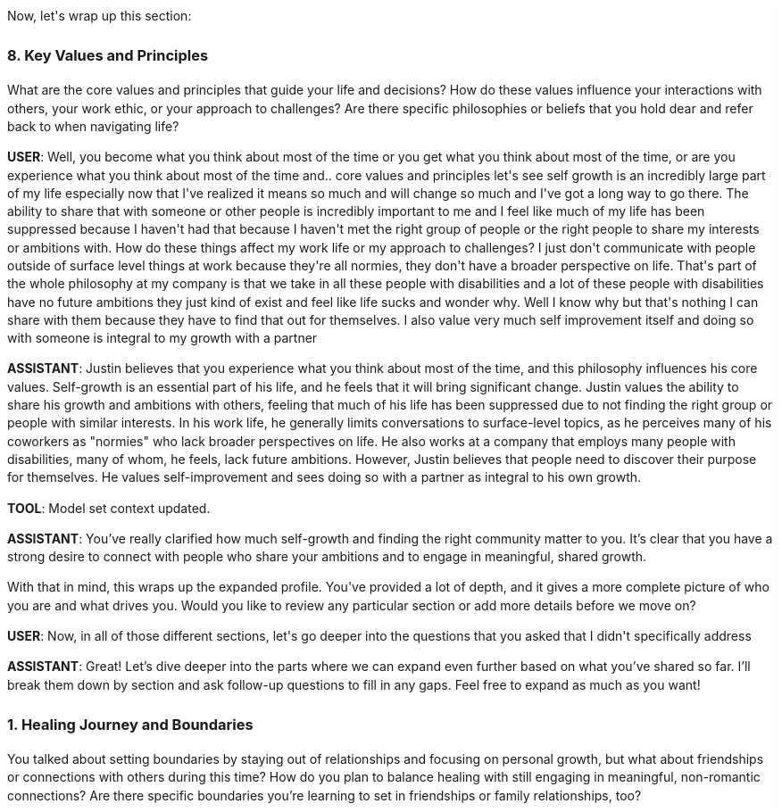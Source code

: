 Now, let's wrap up this section:

### 8. **Key Values and Principles**  
What are the core values and principles that guide your life and decisions? How do these values influence your interactions with others, your work ethic, or your approach to challenges? Are there specific philosophies or beliefs that you hold dear and refer back to when navigating life?

**USER**: Well, you become what you think about most of the time or you get what you think about most of the time, or are you experience what you think about most of the time and.. core values and principles let's see self growth is an incredibly large part of my life especially now that I've realized it means so much and will change so much and I've got a long way to go there. The ability to share that with someone or other people is incredibly important to me and I feel like much of my life has been suppressed because I haven't had that because I haven't met the right group of people or the right people to share my interests or ambitions with. How do these things affect my work life or my approach to challenges? I just don't communicate with people outside of surface level things at work because they're all normies, they don't have a broader perspective on life. That's part of the whole philosophy at my company is that we take in all these people with disabilities and a lot of these people with disabilities have no future ambitions they just kind of exist and feel like life sucks and wonder why. Well I know why but that's nothing I can share with them because they have to find that out for themselves. I also value very much self improvement itself and doing so with someone is integral to my growth with a partner

**ASSISTANT**: Justin believes that you experience what you think about most of the time, and this philosophy influences his core values. Self-growth is an essential part of his life, and he feels that it will bring significant change. Justin values the ability to share his growth and ambitions with others, feeling that much of his life has been suppressed due to not finding the right group or people with similar interests. In his work life, he generally limits conversations to surface-level topics, as he perceives many of his coworkers as "normies" who lack broader perspectives on life. He also works at a company that employs many people with disabilities, many of whom, he feels, lack future ambitions. However, Justin believes that people need to discover their purpose for themselves. He values self-improvement and sees doing so with a partner as integral to his own growth.

**TOOL**: Model set context updated.

**ASSISTANT**: You’ve really clarified how much self-growth and finding the right community matter to you. It’s clear that you have a strong desire to connect with people who share your ambitions and to engage in meaningful, shared growth.

With that in mind, this wraps up the expanded profile. You've provided a lot of depth, and it gives a more complete picture of who you are and what drives you. Would you like to review any particular section or add more details before we move on?

**USER**: Now, in all of those different sections, let's go deeper into the questions that you asked that I didn't specifically address

**ASSISTANT**: Great! Let’s dive deeper into the parts where we can expand even further based on what you’ve shared so far. I’ll break them down by section and ask follow-up questions to fill in any gaps. Feel free to expand as much as you want!

### 1. **Healing Journey and Boundaries**
You talked about setting boundaries by staying out of relationships and focusing on personal growth, but what about friendships or connections with others during this time? How do you plan to balance healing with still engaging in meaningful, non-romantic connections? Are there specific boundaries you’re learning to set in friendships or family relationships, too?
